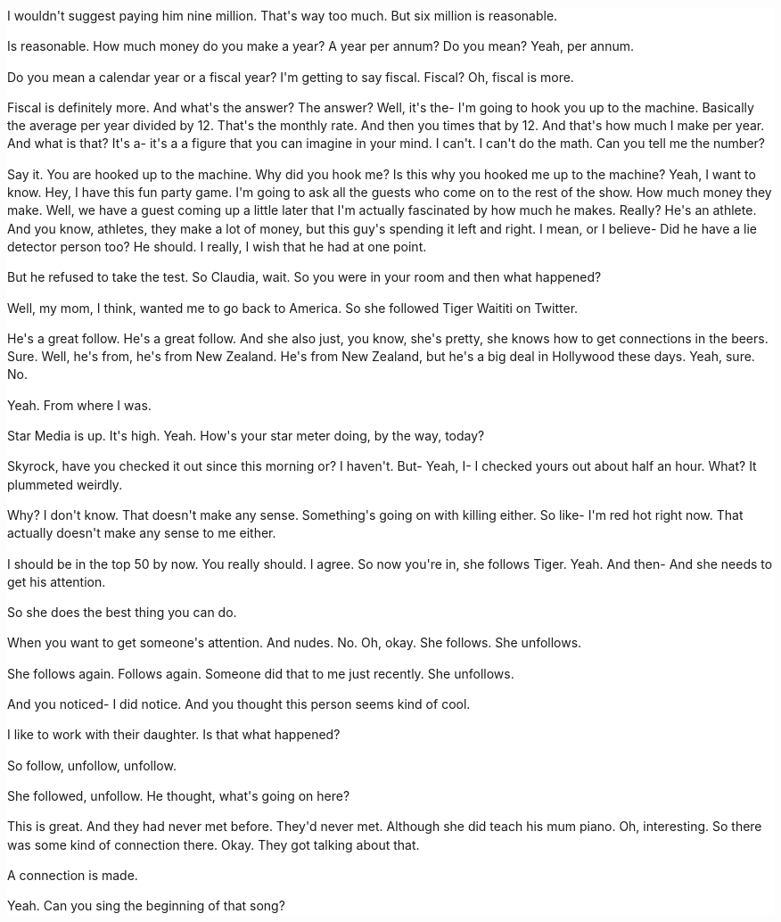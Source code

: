 I wouldn't suggest paying him nine million. That's way too much. But six million is reasonable.

Is reasonable. How much money do you make a year? A year per annum? Do you mean? Yeah, per annum.

Do you mean a calendar year or a fiscal year? I'm getting to say fiscal. Fiscal? Oh, fiscal is more.

Fiscal is definitely more. And what's the answer? The answer? Well, it's the- I'm going to hook you up to the machine. Basically the average per year divided by 12. That's the monthly rate. And then you times that by 12. And that's how much I make per year. And what is that? It's a- it's a a figure that you can imagine in your mind. I can't. I can't do the math. Can you tell me the number?

Say it. You are hooked up to the machine. Why did you hook me? Is this why you hooked me up to the machine? Yeah, I want to know. Hey, I have this fun party game. I'm going to ask all the guests who come on to the rest of the show. How much money they make. Well, we have a guest coming up a little later that I'm actually fascinated by how much he makes. Really? He's an athlete. And you know, athletes, they make a lot of money, but this guy's spending it left and right. I mean, or I believe- Did he have a lie detector person too? He should. I really, I wish that he had at one point.

But he refused to take the test. So Claudia, wait. So you were in your room and then what happened?

Well, my mom, I think, wanted me to go back to America. So she followed Tiger Waititi on Twitter.

He's a great follow. He's a great follow. And she also just, you know, she's pretty, she knows how to get connections in the beers. Sure. Well, he's from, he's from New Zealand. He's from New Zealand, but he's a big deal in Hollywood these days. Yeah, sure. No.

Yeah. From where I was.

Star Media is up. It's high. Yeah. How's your star meter doing, by the way, today?

Skyrock, have you checked it out since this morning or? I haven't. But- Yeah, I- I checked yours out about half an hour. What? It plummeted weirdly.

Why? I don't know. That doesn't make any sense. Something's going on with killing either. So like- I'm red hot right now. That actually doesn't make any sense to me either.

I should be in the top 50 by now. You really should. I agree. So now you're in, she follows Tiger. Yeah. And then- And she needs to get his attention.

So she does the best thing you can do.

When you want to get someone's attention. And nudes. No. Oh, okay. She follows. She unfollows.

She follows again. Follows again. Someone did that to me just recently. She unfollows.

And you noticed- I did notice. And you thought this person seems kind of cool.

I like to work with their daughter. Is that what happened?

So follow, unfollow, unfollow.

She followed, unfollow. He thought, what's going on here?

This is great. And they had never met before. They'd never met. Although she did teach his mum piano. Oh, interesting. So there was some kind of connection there. Okay. They got talking about that.

A connection is made.

Yeah. Can you sing the beginning of that song?
